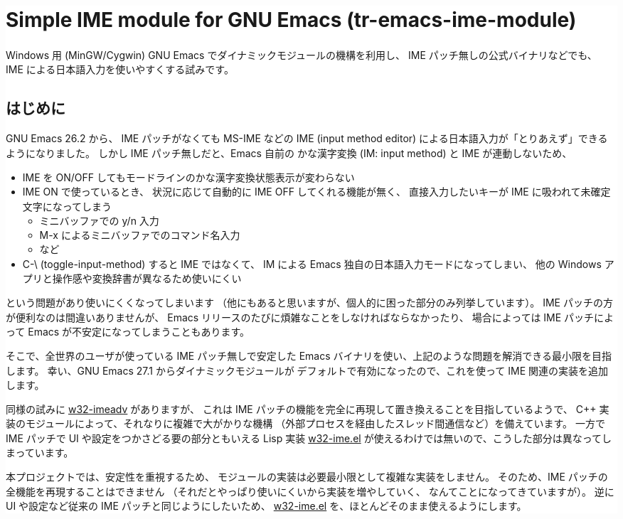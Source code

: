 # Simple IME module for GNU Emacs (tr-emacs-ime-module)

Windows 用 (MinGW/Cygwin) GNU Emacs でダイナミックモジュールの機構を利用し、
IME パッチ無しの公式バイナリなどでも、
IME による日本語入力を使いやすくする試みです。

## はじめに

GNU Emacs 26.2 から、
IME パッチがなくても MS-IME などの IME (input method editor)
による日本語入力が「とりあえず」できるようになりました。
しかし IME パッチ無しだと、Emacs 自前の
かな漢字変換 (IM: input method) と IME が連動しないため、

* IME を ON/OFF してもモードラインのかな漢字変換状態表示が変わらない
* IME ON で使っているとき、
  状況に応じて自動的に IME OFF してくれる機能が無く、
  直接入力したいキーが IME に吸われて未確定文字になってしまう
    * ミニバッファでの y/n 入力
    * M-x によるミニバッファでのコマンド名入力
    * など
* C-\\ (toggle-input-method) すると IME ではなくて、
  IM による Emacs 独自の日本語入力モードになってしまい、
  他の Windows アプリと操作感や変換辞書が異なるため使いにくい

という問題があり使いにくくなってしまいます
（他にもあると思いますが、個人的に困った部分のみ列挙しています）。
IME パッチの方が便利なのは間違いありませんが、
Emacs リリースのたびに煩雑なことをしなければならなかったり、
場合によっては IME パッチによって Emacs が不安定になってしまうこともあります。

そこで、全世界のユーザが使っている IME パッチ無しで安定した
Emacs バイナリを使い、上記のような問題を解消できる最小限を目指します。
幸い、GNU Emacs 27.1 からダイナミックモジュールが
デフォルトで有効になったので、これを使って IME 関連の実装を追加します。

同様の試みに
[w32-imeadv](https://github.com/maildrop/w32-imeadv)
がありますが、
これは IME パッチの機能を完全に再現して置き換えることを目指しているようで、
C++ 実装のモジュールによって、それなりに複雑で大がかりな機構
（外部プロセスを経由したスレッド間通信など）を備えています。
一方で IME パッチで UI や設定をつかさどる要の部分ともいえる Lisp 実装
[w32-ime.el](https://github.com/trueroad/w32-ime.el)
が使えるわけでは無いので、こうした部分は異なってしまっています。

本プロジェクトでは、安定性を重視するため、
モジュールの実装は必要最小限として複雑な実装をしません。
そのため、IME パッチの全機能を再現することはできません
（それだとやっぱり使いにくいから実装を増やしていく、
なんてことになってきていますが）。
逆に UI や設定など従来の IME パッチと同じようにしたいため、
[w32-ime.el](https://github.com/trueroad/w32-ime.el)
を、ほとんどそのまま使えるようにします。
